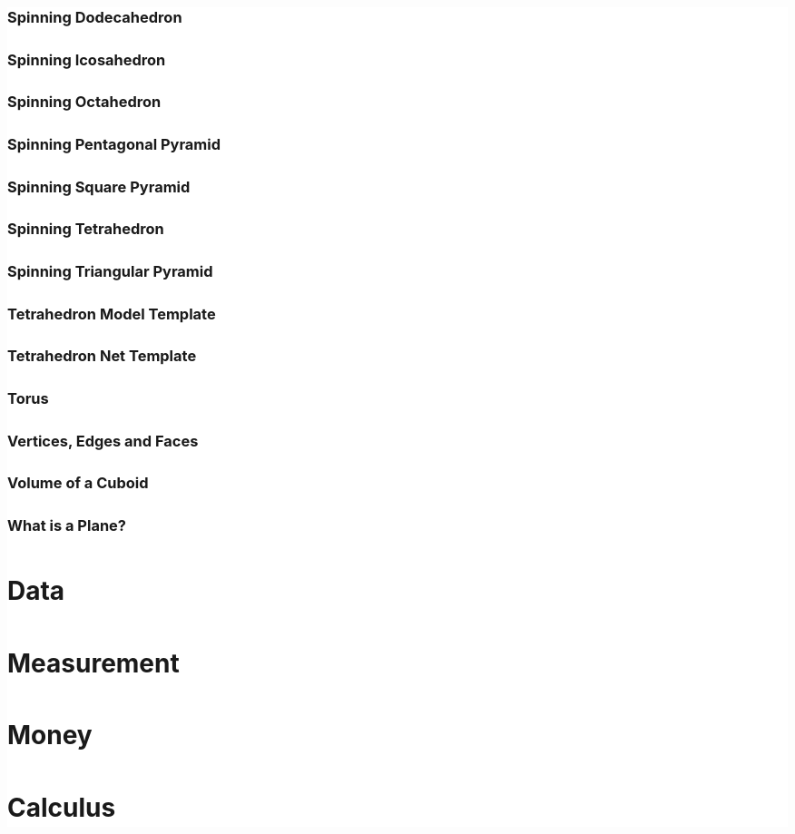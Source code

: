 ### Spinning Dodecahedron
### Spinning Icosahedron
### Spinning Octahedron
### Spinning Pentagonal Pyramid
### Spinning Square Pyramid
### Spinning Tetrahedron
### Spinning Triangular Pyramid
### Tetrahedron Model Template
### Tetrahedron Net Template
### Torus
### Vertices, Edges and Faces
### Volume of a Cuboid
### What is a Plane?

# Data
# Measurement
# Money
# Calculus